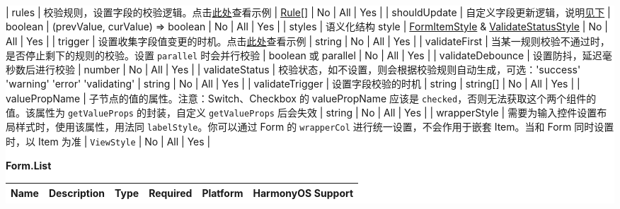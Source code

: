 |       rules       |                             校验规则，设置字段的校验逻辑。点击[此处](https://ant.design/components/form-cn#components-form-demo-basic)查看示例                             |                                                                                         [Rule](https://github.com/ant-design/ant-design-mobile-rn/blob/5.2.2/components/form/index.zh-CN.md#rule)[]                                                                                         |    No    |   All    |        Yes        |
|   shouldUpdate    |                 自定义字段更新逻辑，说明[见下](https://github.com/ant-design/ant-design-mobile-rn/blob/5.2.2/components/form/index.zh-CN.md#shouldupdate)                  |                                                                                                                         boolean \| (prevValue, curValue) => boolean                                                                                                                         |    No    |   All    |        Yes        |
|      styles       |                                                                              语义化结构 style                                                                              | [FormItemStyle](https://github.com/ant-design/ant-design-mobile-rn/blob/5.2.2/components/form/index.zh-CN.md#formitemstyle-语义化样式) & [ValidateStatusStyle](https://github.com/ant-design/ant-design-mobile-rn/blob/5.2.2/components/form/index.zh-CN.md#validatestatusstyle-语义化样式) |    No    |   All    |        Yes        |
|      trigger      |                     设置收集字段值变更的时机。点击[此处](https://ant.design/components/form-cn#components-form-demo-customized-form-controls)查看示例                      |                                                                                                                                           string                                                                                                                                            |    No    |   All    |        Yes        |
|   validateFirst   |                                               当某一规则校验不通过时，是否停止剩下的规则的校验。设置 `parallel` 时会并行校验                                               |                                                                                                                                     boolean 或 parallel                                                                                                                                     |    No    |   All    |        Yes        |
| validateDebounce  |                                                                       设置防抖，延迟毫秒数后进行校验                                                                       |                                                                                                                                           number                                                                                                                                            |    No    |   All    |        Yes        |
|  validateStatus   |                                        校验状态，如不设置，则会根据校验规则自动生成，可选：'success' 'warning' 'error' 'validating'                                        |                                                                                                                                           string                                                                                                                                            |    No    |   All    |        Yes        |
|  validateTrigger  |                                                                             设置字段校验的时机                                                                             |                                                                                                                                     string \| string[]                                                                                                                                      |    No    |   All    |        Yes        |
|   valuePropName   | 子节点的值的属性。注意：Switch、Checkbox 的 valuePropName 应该是 `checked`，否则无法获取这个两个组件的值。该属性为 `getValueProps` 的封装，自定义 `getValueProps` 后会失效 |                                                                                                                                           string                                                                                                                                            |    No    |   All    |        Yes        |
|   wrapperStyle    |    需要为输入控件设置布局样式时，使用该属性，用法同 `labelStyle`。你可以通过 Form 的 `wrapperCol` 进行统一设置，不会作用于嵌套 Item。当和 Form 同时设置时，以 Item 为准    |                                                                                                                                         `ViewStyle`                                                                                                                                         |    No    |   All    |        Yes        |

**Form.List**

|     Name     |                                                                                                           Description                                                                                                            |                                                       Type                                                        | Required | Platform | HarmonyOS Support |
| :----------: | :------------------------------------------------------------------------------------------------------------------------------------------------------------------------------------------------------------------------------: | :---------------------------------------------------------------------------------------------------------------: | :------: | :------: | :---------------: |